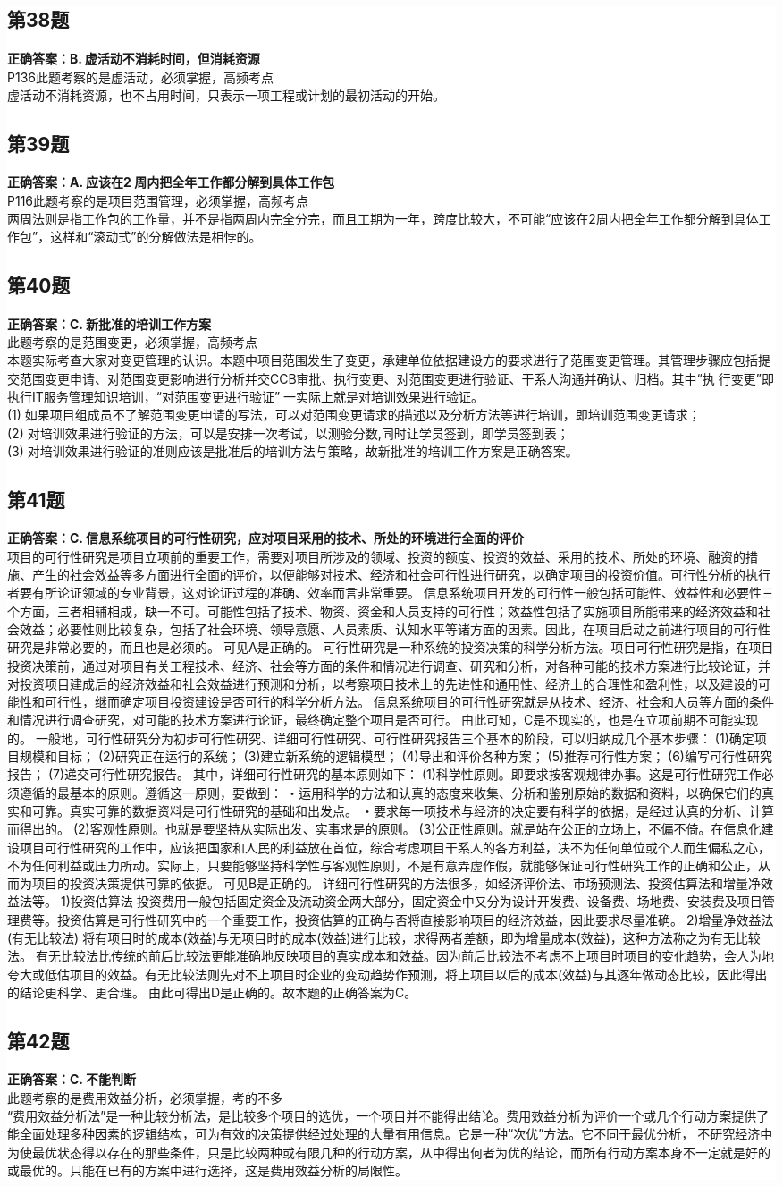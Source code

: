 
## 第38题 ##

**正确答案：B. 虚活动不消耗时间，但消耗资源**  
P136此题考察的是虚活动，必须掌握，高频考点  
虚活动不消耗资源，也不占用时间，只表示一项工程或计划的最初活动的开始。  


## 第39题 ##

**正确答案：A. 应该在2 周内把全年工作都分解到具体工作包**  
P116此题考察的是项目范围管理，必须掌握，高频考点  
两周法则是指工作包的工作量，并不是指两周内完全分完，而且工期为一年，跨度比较大，不可能“应该在2周内把全年工作都分解到具体工作包”，这样和“滚动式”的分解做法是相悖的。  


## 第40题 ##

**正确答案：C. 新批准的培训工作方案**  
此题考察的是范围变更，必须掌握，高频考点  
本题实际考查大家对变更管理的认识。本题中项目范围发生了变更，承建单位依据建设方的要求进行了范围变更管理。其管理步骤应包括提交范围变更申请、对范围变更影响进行分析并交CCB审批、执行变更、对范围变更进行验证、干系人沟通并确认、归档。其中“执 行变更”即执行IT服务管理知识培训，“对范围变更进行验证” 一实际上就是对培训效果进行验证。  
(1) 如果项目组成员不了解范围变更申请的写法，可以对范围变更请求的描述以及分析方法等进行培训，即培训范围变更请求；  
(2) 对培训效果进行验证的方法，可以是安排一次考试，以测验分数,同时让学员签到，即学员签到表；  
(3) 对培训效果进行验证的准则应该是批准后的培训方法与策略，故新批准的培训工作方案是正确答案。  


## 第41题 ##

**正确答案：C. 信息系统项目的可行性研究，应对项目采用的技术、所处的环境进行全面的评价**  
项目的可行性研究是项目立项前的重要工作，需要对项目所涉及的领域、投资的额度、投资的效益、采用的技术、所处的环境、融资的措施、产生的社会效益等多方面进行全面的评价，以便能够对技术、经济和社会可行性进行研究，以确定项目的投资价值。可行性分析的执行者要有所论证领域的专业背景，这对论证过程的准确、效率而言非常重要。 信息系统项目开发的可行性一般包括可能性、效益性和必要性三个方面，三者相辅相成，缺一不可。可能性包括了技术、物资、资金和人员支持的可行性；效益性包括了实施项目所能带来的经济效益和社会效益；必要性则比较复杂，包括了社会环境、领导意愿、人员素质、认知水平等诸方面的因素。因此，在项目启动之前进行项目的可行性研究是非常必要的，而且也是必须的。 可见A是正确的。 可行性研究是一种系统的投资决策的科学分析方法。项目可行性研究是指，在项目投资决策前，通过对项目有关工程技术、经济、社会等方面的条件和情况进行调查、研究和分析，对各种可能的技术方案进行比较论证，并对投资项目建成后的经济效益和社会效益进行预测和分析，以考察项目技术上的先进性和通用性、经济上的合理性和盈利性，以及建设的可能性和可行性，继而确定项目投资建设是否可行的科学分析方法。 信息系统项目的可行性研究就是从技术、经济、社会和人员等方面的条件和情况进行调查研究，对可能的技术方案进行论证，最终确定整个项目是否可行。 由此可知，C是不现实的，也是在立项前期不可能实现的。 一般地，可行性研究分为初步可行性研究、详细可行性研究、可行性研究报告三个基本的阶段，可以归纳成几个基本步骤： (1)确定项目规模和目标； (2)研究正在运行的系统； (3)建立新系统的逻辑模型； (4)导出和评价各种方案； (5)推荐可行性方案； (6)编写可行性研究报告； (7)递交可行性研究报告。 其中，详细可行性研究的基本原则如下： (1)科学性原则。即要求按客观规律办事。这是可行性研究工作必须遵循的最基本的原则。遵循这一原则，要做到： ・运用科学的方法和认真的态度来收集、分析和鉴别原始的数据和资料，以确保它们的真实和可靠。真实可靠的数据资料是可行性研究的基础和出发点。 ・要求每一项技术与经济的决定要有科学的依据，是经过认真的分析、计算而得出的。 (2)客观性原则。也就是要坚持从实际出发、实事求是的原则。 (3)公正性原则。就是站在公正的立场上，不偏不倚。在信息化建设项目可行性研究的工作中，应该把国家和人民的利益放在首位，综合考虑项目干系人的各方利益，决不为任何单位或个人而生偏私之心，不为任何利益或压力所动。实际上，只要能够坚持科学性与客观性原则，不是有意弄虚作假，就能够保证可行性研究工作的正确和公正，从而为项目的投资决策提供可靠的依据。 可见B是正确的。 详细可行性研究的方法很多，如经济评价法、市场预测法、投资估算法和增量净效益法等。 1)投资估算法 投资费用一般包括固定资金及流动资金两大部分，固定资金中又分为设计开发费、设备费、场地费、安装费及项目管理费等。投资估算是可行性研究中的一个重要工作，投资估算的正确与否将直接影响项目的经济效益，因此要求尽量准确。 2)增量净效益法(有无比较法) 将有项目时的成本(效益)与无项目时的成本(效益)进行比较，求得两者差额，即为增量成本(效益)，这种方法称之为有无比较法。 有无比较法比传统的前后比较法更能准确地反映项目的真实成本和效益。因为前后比较法不考虑不上项目时项目的变化趋势，会人为地夸大或低估项目的效益。有无比较法则先对不上项目时企业的变动趋势作预测，将上项目以后的成本(效益)与其逐年做动态比较，因此得出的结论更科学、更合理。 由此可得出D是正确的。故本题的正确答案为C。  


## 第42题 ##

**正确答案：C. 不能判断**  
此题考察的是费用效益分析，必须掌握，考的不多  
“费用效益分析法”是一种比较分析法，是比较多个项目的选优，一个项目并不能得出结论。费用效益分析为评价一个或几个行动方案提供了能全面处理多种因素的逻辑结构，可为有效的决策提供经过处理的大量有用信息。它是一种“次优”方法。它不同于最优分析， 不研究经济中为使最优状态得以存在的那些条件，只是比较两种或有限几种的行动方案，从中得出何者为优的结论，而所有行动方案本身不一定就是好的或最优的。只能在已有的方案中进行选择，这是费用效益分析的局限性。  
